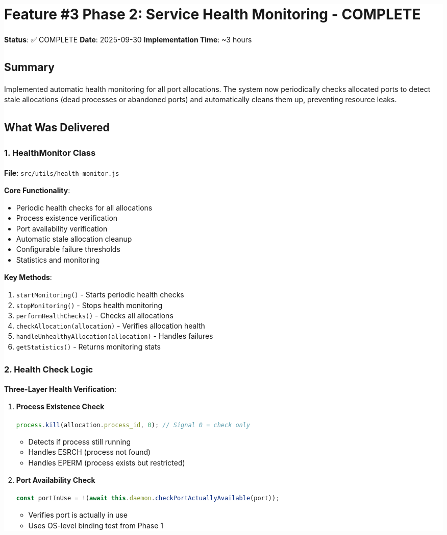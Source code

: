 # Feature #3 Phase 2: Service Health Monitoring - COMPLETE

**Status**: ✅ COMPLETE
**Date**: 2025-09-30
**Implementation Time**: ~3 hours

## Summary

Implemented automatic health monitoring for all port allocations. The system now periodically checks allocated ports to detect stale allocations (dead processes or abandoned ports) and automatically cleans them up, preventing resource leaks.

## What Was Delivered

### 1. HealthMonitor Class

**File**: `src/utils/health-monitor.js`

**Core Functionality**:
- Periodic health checks for all allocations
- Process existence verification
- Port availability verification
- Automatic stale allocation cleanup
- Configurable failure thresholds
- Statistics and monitoring

**Key Methods**:
1. `startMonitoring()` - Starts periodic health checks
2. `stopMonitoring()` - Stops health monitoring
3. `performHealthChecks()` - Checks all allocations
4. `checkAllocation(allocation)` - Verifies allocation health
5. `handleUnhealthyAllocation(allocation)` - Handles failures
6. `getStatistics()` - Returns monitoring stats

### 2. Health Check Logic

**Three-Layer Health Verification**:

1. **Process Existence Check**
   ```javascript
   process.kill(allocation.process_id, 0); // Signal 0 = check only
   ```
   - Detects if process still running
   - Handles ESRCH (process not found)
   - Handles EPERM (process exists but restricted)

2. **Port Availability Check**
   ```javascript
   const portInUse = !(await this.daemon.checkPortActuallyAvailable(port));
   ```
   - Verifies port is actually in use
   - Uses OS-level binding test from Phase 1
